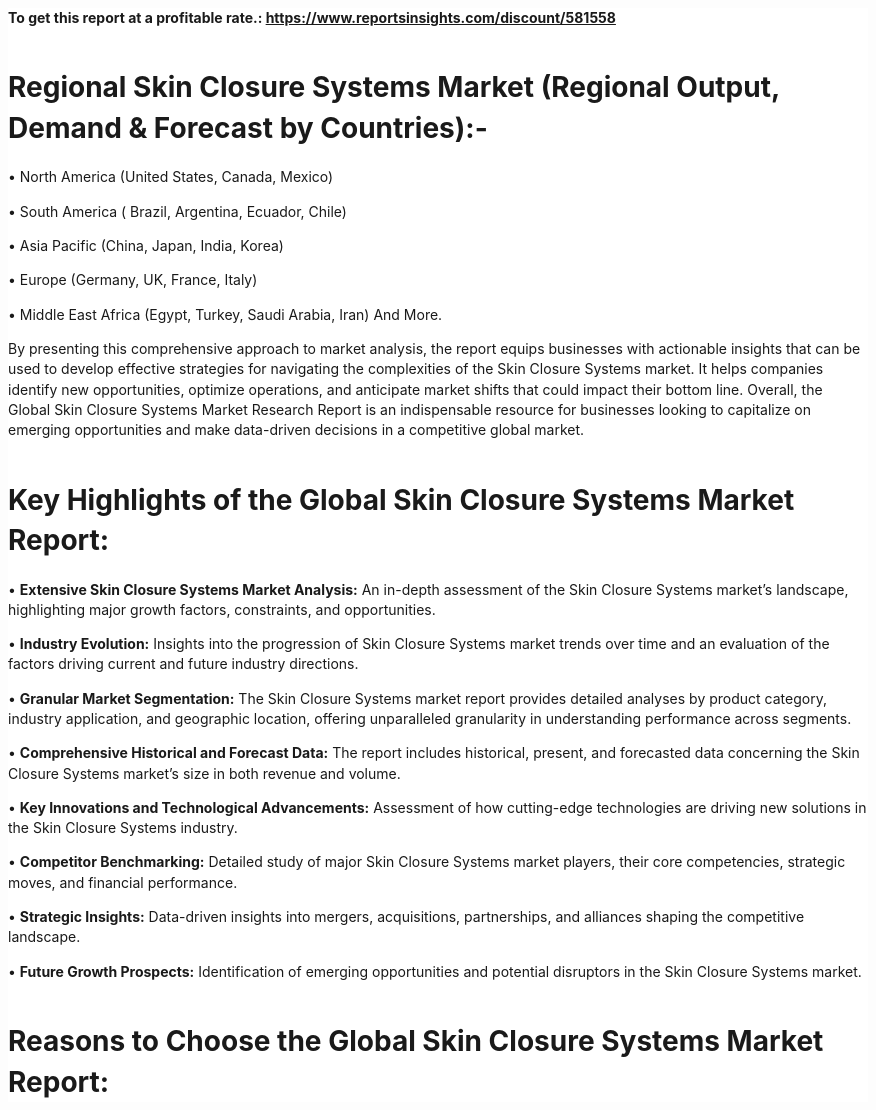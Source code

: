 <strong>To get this report at a profitable rate.: <a href=https://www.reportsinsights.com/discount/581558>https://www.reportsinsights.com/discount/581558</a></strong></font>

# <strong>Regional Skin Closure Systems Market (Regional Output, Demand &amp; Forecast by Countries):-</strong>

• North America (United States, Canada, Mexico)

• South America ( Brazil, Argentina, Ecuador, Chile)

• Asia Pacific (China, Japan, India, Korea)

• Europe (Germany, UK, France, Italy)

• Middle East Africa (Egypt, Turkey, Saudi Arabia, Iran) And More.

By presenting this comprehensive approach to market analysis, the report equips businesses with actionable insights that can be used to develop effective strategies for navigating the complexities of the Skin Closure Systems market. It helps companies identify new opportunities, optimize operations, and anticipate market shifts that could impact their bottom line. Overall, the Global Skin Closure Systems Market Research Report is an indispensable resource for businesses looking to capitalize on emerging opportunities and make data-driven decisions in a competitive global market.

# <strong>Key Highlights of the Global Skin Closure Systems Market Report:</strong>

• <strong>Extensive Skin Closure Systems Market Analysis:</strong> An in-depth assessment of the Skin Closure Systems market’s landscape, highlighting major growth factors, constraints, and opportunities.

• <strong>Industry Evolution:</strong> Insights into the progression of Skin Closure Systems market trends over time and an evaluation of the factors driving current and future industry directions.

• <strong>Granular Market Segmentation:</strong> The Skin Closure Systems market report provides detailed analyses by product category, industry application, and geographic location, offering unparalleled granularity in understanding performance across segments.

• <strong>Comprehensive Historical and Forecast Data:</strong> The report includes historical, present, and forecasted data concerning the Skin Closure Systems market’s size in both revenue and volume.

• <strong>Key Innovations and Technological Advancements:</strong> Assessment of how cutting-edge technologies are driving new solutions in the Skin Closure Systems industry.

• <strong>Competitor Benchmarking:</strong> Detailed study of major Skin Closure Systems market players, their core competencies, strategic moves, and financial performance.

• <strong>Strategic Insights:</strong> Data-driven insights into mergers, acquisitions, partnerships, and alliances shaping the competitive landscape.

• <strong>Future Growth Prospects:</strong> Identification of emerging opportunities and potential disruptors in the Skin Closure Systems market.

# <strong>Reasons to Choose the Global Skin Closure Systems Market Report:</strong>
